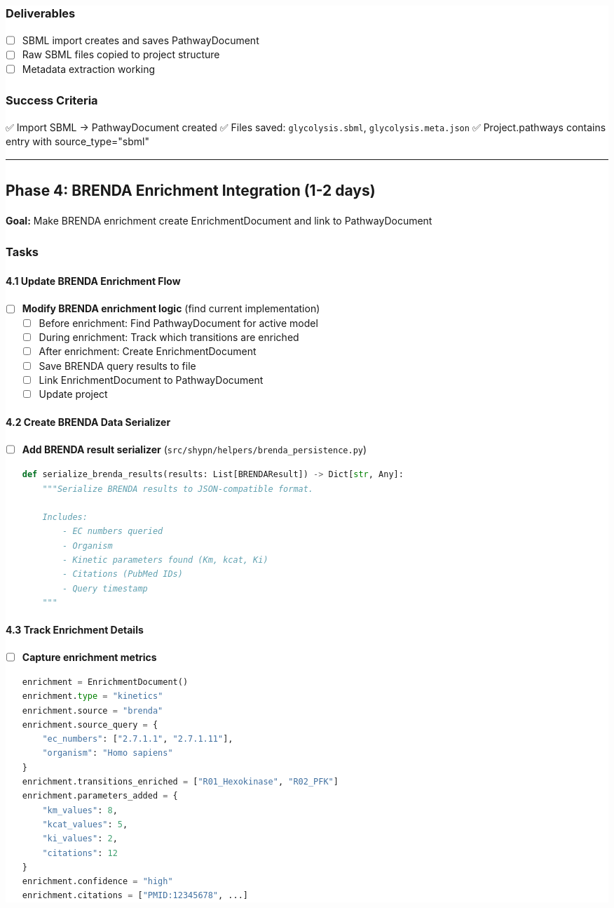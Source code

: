 ### Deliverables
- [ ] SBML import creates and saves PathwayDocument
- [ ] Raw SBML files copied to project structure
- [ ] Metadata extraction working

### Success Criteria
✅ Import SBML → PathwayDocument created
✅ Files saved: `glycolysis.sbml`, `glycolysis.meta.json`
✅ Project.pathways contains entry with source_type="sbml"

---

## Phase 4: BRENDA Enrichment Integration (1-2 days)

**Goal:** Make BRENDA enrichment create EnrichmentDocument and link to PathwayDocument

### Tasks

#### 4.1 Update BRENDA Enrichment Flow

- [ ] **Modify BRENDA enrichment logic** (find current implementation)
  - [ ] Before enrichment: Find PathwayDocument for active model
  - [ ] During enrichment: Track which transitions are enriched
  - [ ] After enrichment: Create EnrichmentDocument
  - [ ] Save BRENDA query results to file
  - [ ] Link EnrichmentDocument to PathwayDocument
  - [ ] Update project

#### 4.2 Create BRENDA Data Serializer

- [ ] **Add BRENDA result serializer** (`src/shypn/helpers/brenda_persistence.py`)
  ```python
  def serialize_brenda_results(results: List[BRENDAResult]) -> Dict[str, Any]:
      """Serialize BRENDA results to JSON-compatible format.
      
      Includes:
          - EC numbers queried
          - Organism
          - Kinetic parameters found (Km, kcat, Ki)
          - Citations (PubMed IDs)
          - Query timestamp
      """
  ```

#### 4.3 Track Enrichment Details

- [ ] **Capture enrichment metrics**
  ```python
  enrichment = EnrichmentDocument()
  enrichment.type = "kinetics"
  enrichment.source = "brenda"
  enrichment.source_query = {
      "ec_numbers": ["2.7.1.1", "2.7.1.11"],
      "organism": "Homo sapiens"
  }
  enrichment.transitions_enriched = ["R01_Hexokinase", "R02_PFK"]
  enrichment.parameters_added = {
      "km_values": 8,
      "kcat_values": 5,
      "ki_values": 2,
      "citations": 12
  }
  enrichment.confidence = "high"
  enrichment.citations = ["PMID:12345678", ...]
  ```